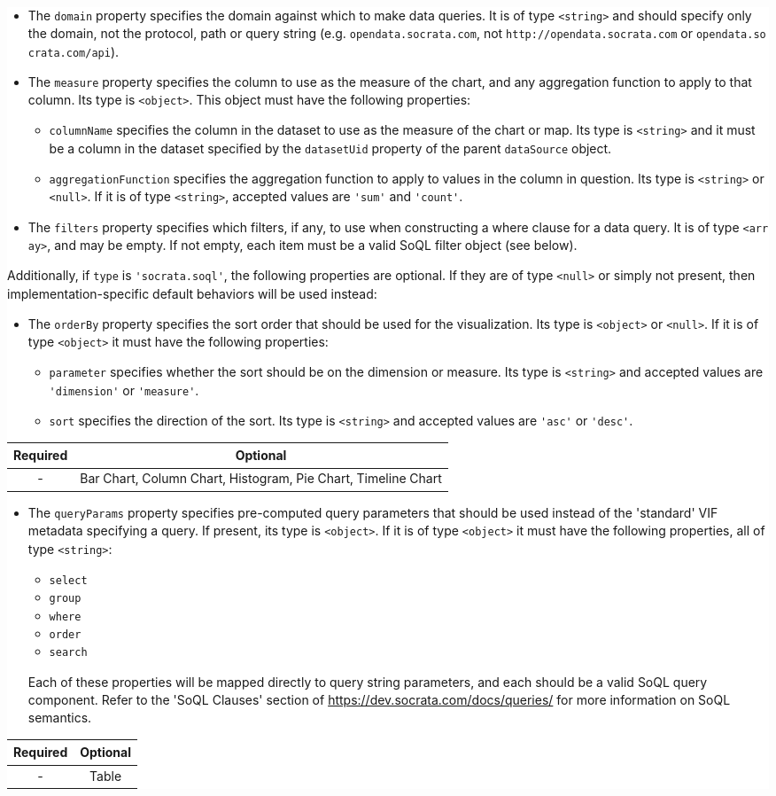 * The `domain` property specifies the domain against which to make data queries. It is of type `<string>` and should specify only the domain, not the protocol, path or query string (e.g. `opendata.socrata.com`, not `http://opendata.socrata.com` or `opendata.socrata.com/api`).

* The `measure` property specifies the column to use as the measure of the chart, and any aggregation function to apply to that column. Its type is `<object>`. This object must have the following properties:

   * `columnName` specifies the column in the dataset to use as the measure of the chart or map. Its type is `<string>` and it must be a column in the dataset specified by the `datasetUid` property of the parent `dataSource` object.

   * `aggregationFunction` specifies the aggregation function to apply to values in the column in question. Its type is `<string>` or `<null>`. If it is of type `<string>`, accepted values are `'sum'` and `'count'`.

* The `filters` property specifies which filters, if any, to use when constructing a where clause for a data query. It is of type `<array>`, and may be empty. If not empty, each item must be a valid SoQL filter object (see below).

Additionally, if `type` is `'socrata.soql'`, the following properties are optional. If they are of type `<null>` or simply not present, then implementation-specific default behaviors will be used instead:

* The `orderBy` property specifies the sort order that should be used for the visualization. Its type is `<object>` or `<null>`. If it is of type `<object>` it must have the following properties:

   * `parameter` specifies whether the sort should be on the dimension or measure. Its type is `<string>` and accepted values are `'dimension'` or `'measure'`.

   * `sort` specifies the direction of the sort. Its type is `<string>` and accepted values are `'asc'` or `'desc'`.

Required |Optional
:-------:|:---------------------------:
|    -   |Bar Chart, Column Chart, Histogram, Pie Chart, Timeline Chart|

* The `queryParams` property specifies pre-computed query parameters that should be used instead of the 'standard' VIF metadata specifying a query. If present, its type is `<object>`. If it is of type `<object>` it must have the following properties, all of type `<string>`:

   * `select`
   * `group`
   * `where`
   * `order`
   * `search`

   Each of these properties will be mapped directly to query string parameters, and each should be a valid SoQL query component. Refer to the 'SoQL Clauses' section of https://dev.socrata.com/docs/queries/ for more information on SoQL semantics.

Required |Optional
:-------:|:---------------------------:
|    -   |Table|

